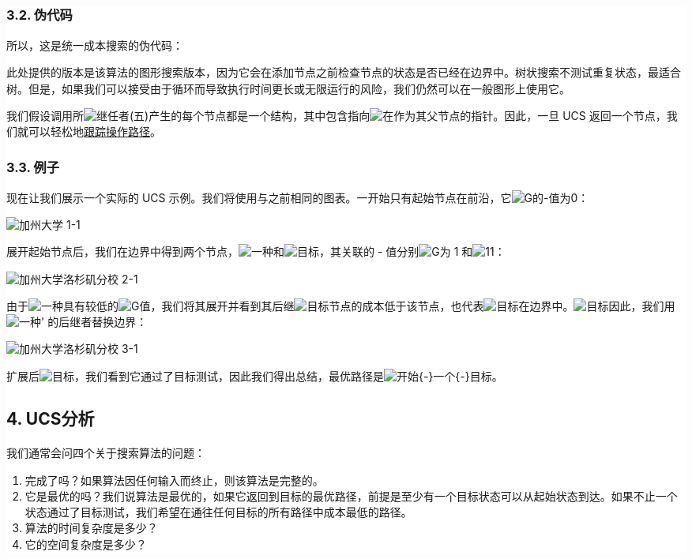 ### 3.2. 伪代码

所以，这是统一成本搜索的伪代码：

```

```

此处提供的版本是该算法的图形搜索版本，因为它会在添加节点之前检查节点的状态是否已经在边界中。树状搜索不测试重复状态，最适合树。但是，如果我们可以接受由于循环而导致执行时间更长或无限运行的风险，我们仍然可以在一般图形上使用它。

我们假设调用所![继任者(五)](https://www.baeldung.com/wp-content/ql-cache/quicklatex.com-c24a676e54716be3df5ea9508f722326_l3.svg)产生的每个节点都是一个结构，其中包含指向![在](https://www.baeldung.com/wp-content/ql-cache/quicklatex.com-796872219106704832bd95ce08640b7b_l3.svg)作为其父节点的指针。因此，一旦 UCS 返回一个节点，我们就可以轻松地[跟踪操作路径](https://www.baeldung.com/cs/dfs-vs-bfs-vs-dijkstra)。

### 3.3. 例子

现在让我们展示一个实际的 UCS 示例。我们将使用与之前相同的图表。一开始只有起始节点在前沿，它![G](https://www.baeldung.com/wp-content/ql-cache/quicklatex.com-e88010d25c51c0c42c505ee1004ed182_l3.svg)的-值为0：

![加州大学 1-1](https://www.baeldung.com/wp-content/uploads/sites/4/2021/10/ucs_1-1.jpg)

展开起始节点后，我们在边界中得到两个节点，![一种](https://www.baeldung.com/wp-content/ql-cache/quicklatex.com-816b613a4f79d4bf9cb51396a9654120_l3.svg)和![目标](https://www.baeldung.com/wp-content/ql-cache/quicklatex.com-1fe8d9767faa75ceda9da2de19b1c1f3_l3.svg)，其关联的 - 值分别![G](https://www.baeldung.com/wp-content/ql-cache/quicklatex.com-e88010d25c51c0c42c505ee1004ed182_l3.svg)为 1 和![11](https://www.baeldung.com/wp-content/ql-cache/quicklatex.com-ef822489b9748c10966e5e94b8463f3a_l3.svg)：

![加州大学洛杉矶分校 2-1](https://www.baeldung.com/wp-content/uploads/sites/4/2021/10/ucs_2-1.jpg)

由于![一种](https://www.baeldung.com/wp-content/ql-cache/quicklatex.com-816b613a4f79d4bf9cb51396a9654120_l3.svg)具有较低的![G](https://www.baeldung.com/wp-content/ql-cache/quicklatex.com-e88010d25c51c0c42c505ee1004ed182_l3.svg)值，我们将其展开并看到其后继![目标](https://www.baeldung.com/wp-content/ql-cache/quicklatex.com-1fe8d9767faa75ceda9da2de19b1c1f3_l3.svg)节点的成本低于该节点，也代表![目标](https://www.baeldung.com/wp-content/ql-cache/quicklatex.com-1fe8d9767faa75ceda9da2de19b1c1f3_l3.svg)在边界中。![目标](https://www.baeldung.com/wp-content/ql-cache/quicklatex.com-1fe8d9767faa75ceda9da2de19b1c1f3_l3.svg)因此，我们用![一种](https://www.baeldung.com/wp-content/ql-cache/quicklatex.com-816b613a4f79d4bf9cb51396a9654120_l3.svg)' 的后继者替换边界：

![加州大学洛杉矶分校 3-1](https://www.baeldung.com/wp-content/uploads/sites/4/2021/10/ucs_3-1.jpg)

扩展后![目标](https://www.baeldung.com/wp-content/ql-cache/quicklatex.com-1fe8d9767faa75ceda9da2de19b1c1f3_l3.svg)，我们看到它通过了目标测试，因此我们得出总结，最优路径是![开始{-}一个{-}目标](https://www.baeldung.com/wp-content/ql-cache/quicklatex.com-816cf743fee16969b223dc546776dc01_l3.svg)。

## 4. UCS分析

我们通常会问四个关于搜索算法的问题：

1.  完成了吗？如果算法因任何输入而终止，则该算法是完整的。
2.  它是最优的吗？我们说算法是最优的，如果它返回到目标的最优路径，前提是至少有一个目标状态可以从起始状态到达。如果不止一个状态通过了目标测试，我们希望在通往任何目标的所有路径中成本最低的路径。
3.  算法的时间复杂度是多少？
4.  它的空间复杂度是多少？
